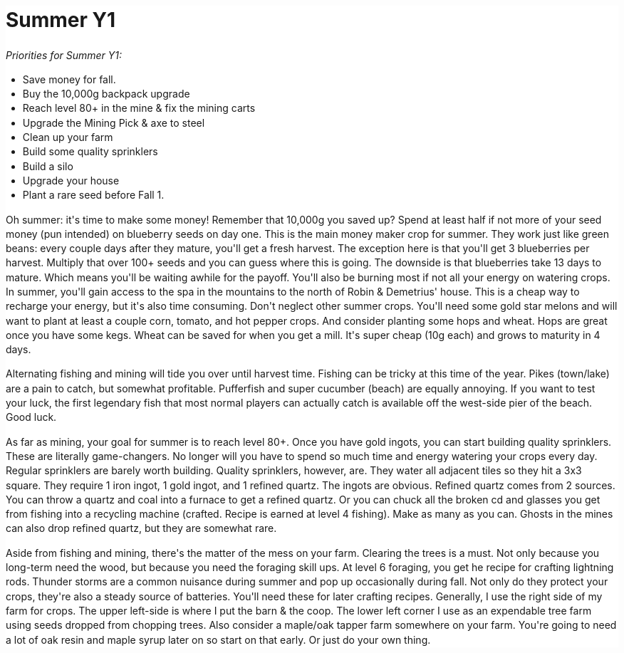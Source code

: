# **Summer Y1**

_Priorities for Summer Y1:_

- Save money for fall.
- Buy the 10,000g backpack upgrade
- Reach level 80+ in the mine & fix the mining carts
- Upgrade the Mining Pick & axe to steel
- Clean up your farm
- Build some quality sprinklers
- Build a silo
- Upgrade your house
- Plant a rare seed before Fall 1.

Oh summer: it's time to make some money! Remember that 10,000g you saved up? Spend at least half if not more of your seed money (pun intended) on blueberry seeds on day one. This is the main money maker crop for summer. They work just like green beans: every couple days after they mature, you'll get a fresh harvest. The exception here is that you'll get 3 blueberries per harvest. Multiply that over 100+ seeds and you can guess where this is going. The downside is that blueberries take 13 days to mature. Which means you'll be waiting awhile for the payoff. You'll also be burning most if not all your energy on watering crops. In summer, you'll gain access to the spa in the mountains to the north of Robin & Demetrius' house. This is a cheap way to recharge your energy, but it's also time consuming. Don't neglect other summer crops. You'll need some gold star melons and will want to plant at least a couple corn, tomato, and hot pepper crops. And consider planting some hops and wheat. Hops are great once you have some kegs. Wheat can be saved for when you get a mill. It's super cheap (10g each) and grows to maturity in 4 days.

Alternating fishing and mining will tide you over until harvest time. Fishing can be tricky at this time of the year. Pikes (town/lake) are a pain to catch, but somewhat profitable. Pufferfish and super cucumber (beach) are equally annoying. If you want to test your luck, the first legendary fish that most normal players can actually catch is available off the west-side pier of the beach. Good luck.

As far as mining, your goal for summer is to reach level 80+. Once you have gold ingots, you can start building quality sprinklers. These are literally game-changers. No longer will you have to spend so much time and energy watering your crops every day. Regular sprinklers are barely worth building. Quality sprinklers, however, are. They water all adjacent tiles so they hit a 3x3 square. They require 1 iron ingot, 1 gold ingot, and 1 refined quartz. The ingots are obvious. Refined quartz comes from 2 sources. You can throw a quartz and coal into a furnace to get a refined quartz. Or you can chuck all the broken cd and glasses you get from fishing into a recycling machine (crafted. Recipe is earned at level 4 fishing). Make as many as you can. Ghosts in the mines can also drop refined quartz, but they are somewhat rare.

Aside from fishing and mining, there's the matter of the mess on your farm. Clearing the trees is a must. Not only because you long-term need the wood, but because you need the foraging skill ups. At level 6 foraging, you get he recipe for crafting lightning rods. Thunder storms are a common nuisance during summer and pop up occasionally during fall. Not only do they protect your crops, they're also a steady source of batteries. You'll need these for later crafting recipes. Generally, I use the right side of my farm for crops. The upper left-side is where I put the barn & the coop. The lower left corner I use as an expendable tree farm using seeds dropped from chopping trees. Also consider a maple/oak tapper farm somewhere on your farm. You're going to need a lot of oak resin and maple syrup later on so start on that early. Or just do your own thing.
